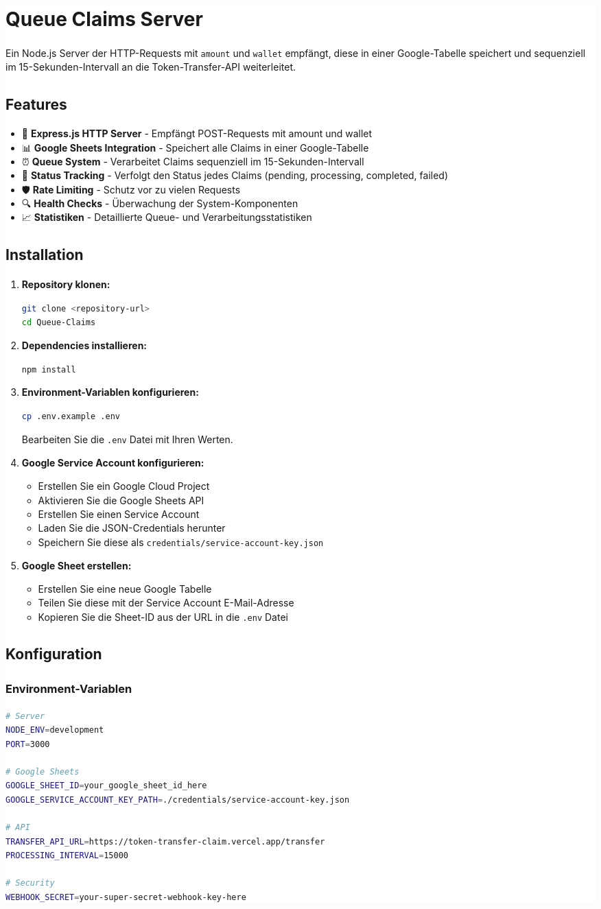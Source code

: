 # Queue Claims Server

Ein Node.js Server der HTTP-Requests mit `amount` und `wallet` empfängt, diese in einer Google-Tabelle speichert und sequenziell im 15-Sekunden-Intervall an die Token-Transfer-API weiterleitet.

## Features

- 🚀 **Express.js HTTP Server** - Empfängt POST-Requests mit amount und wallet
- 📊 **Google Sheets Integration** - Speichert alle Claims in einer Google-Tabelle
- ⏰ **Queue System** - Verarbeitet Claims sequenziell im 15-Sekunden-Intervall
- 🔄 **Status Tracking** - Verfolgt den Status jedes Claims (pending, processing, completed, failed)
- 🛡️ **Rate Limiting** - Schutz vor zu vielen Requests
- 🔍 **Health Checks** - Überwachung der System-Komponenten
- 📈 **Statistiken** - Detaillierte Queue- und Verarbeitungsstatistiken

## Installation

1. **Repository klonen:**
   ```bash
   git clone <repository-url>
   cd Queue-Claims
   ```

2. **Dependencies installieren:**
   ```bash
   npm install
   ```

3. **Environment-Variablen konfigurieren:**
   ```bash
   cp .env.example .env
   ```
   Bearbeiten Sie die `.env` Datei mit Ihren Werten.

4. **Google Service Account konfigurieren:**
   - Erstellen Sie ein Google Cloud Project
   - Aktivieren Sie die Google Sheets API
   - Erstellen Sie einen Service Account
   - Laden Sie die JSON-Credentials herunter
   - Speichern Sie diese als `credentials/service-account-key.json`

5. **Google Sheet erstellen:**
   - Erstellen Sie eine neue Google Tabelle
   - Teilen Sie diese mit der Service Account E-Mail-Adresse
   - Kopieren Sie die Sheet-ID aus der URL in die `.env` Datei

## Konfiguration

### Environment-Variablen

```bash
# Server
NODE_ENV=development
PORT=3000

# Google Sheets
GOOGLE_SHEET_ID=your_google_sheet_id_here
GOOGLE_SERVICE_ACCOUNT_KEY_PATH=./credentials/service-account-key.json

# API
TRANSFER_API_URL=https://token-transfer-claim.vercel.app/transfer
PROCESSING_INTERVAL=15000

# Security
WEBHOOK_SECRET=your-super-secret-webhook-key-here
```